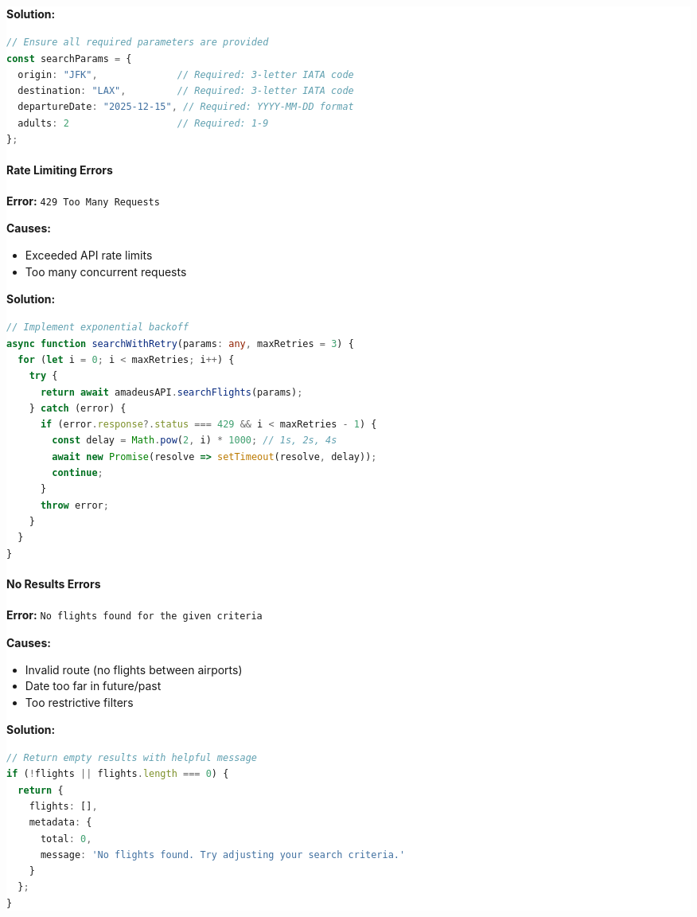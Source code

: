 **Solution:**
```typescript
// Ensure all required parameters are provided
const searchParams = {
  origin: "JFK",              // Required: 3-letter IATA code
  destination: "LAX",         // Required: 3-letter IATA code
  departureDate: "2025-12-15", // Required: YYYY-MM-DD format
  adults: 2                   // Required: 1-9
};
```

#### Rate Limiting Errors

**Error:** `429 Too Many Requests`

**Causes:**
- Exceeded API rate limits
- Too many concurrent requests

**Solution:**
```typescript
// Implement exponential backoff
async function searchWithRetry(params: any, maxRetries = 3) {
  for (let i = 0; i < maxRetries; i++) {
    try {
      return await amadeusAPI.searchFlights(params);
    } catch (error) {
      if (error.response?.status === 429 && i < maxRetries - 1) {
        const delay = Math.pow(2, i) * 1000; // 1s, 2s, 4s
        await new Promise(resolve => setTimeout(resolve, delay));
        continue;
      }
      throw error;
    }
  }
}
```

#### No Results Errors

**Error:** `No flights found for the given criteria`

**Causes:**
- Invalid route (no flights between airports)
- Date too far in future/past
- Too restrictive filters

**Solution:**
```typescript
// Return empty results with helpful message
if (!flights || flights.length === 0) {
  return {
    flights: [],
    metadata: {
      total: 0,
      message: 'No flights found. Try adjusting your search criteria.'
    }
  };
}
```
